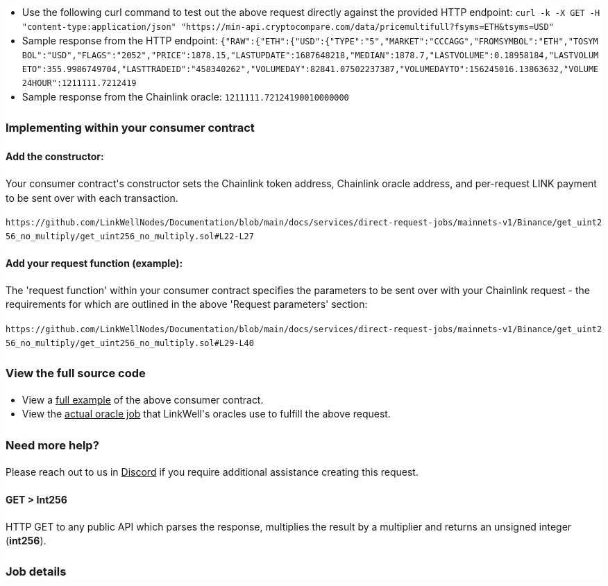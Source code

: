 * Use the following curl command to test out the above request directly against the provided HTTP endpoint: `curl -k -X GET -H "content-type:application/json" "https://min-api.cryptocompare.com/data/pricemultifull?fsyms=ETH&tsyms=USD"`
* Sample response from the HTTP endpoint: `{"RAW":{"ETH":{"USD":{"TYPE":"5","MARKET":"CCCAGG","FROMSYMBOL":"ETH","TOSYMBOL":"USD","FLAGS":"2052","PRICE":1878.15,"LASTUPDATE":1687648218,"MEDIAN":1878.7,"LASTVOLUME":0.18958184,"LASTVOLUMETO":355.9986749704,"LASTTRADEID":"458340262","VOLUMEDAY":82841.07502237387,"VOLUMEDAYTO":156245016.13863632,"VOLUME24HOUR":1211111.7212419`
* Sample response from the Chainlink oracle: `1211111.72124190010000000`

### Implementing within your consumer contract

#### Add the constructor:
Your consumer contract's constructor sets the Chainlink token address, Chainlink oracle address, and per-request LINK payment to be sent over with each transaction.

```sol reference showLineNumbers
https://github.com/LinkWellNodes/Documentation/blob/main/docs/services/direct-request-jobs/mainnets-v1/Binance/get_uint256_no_multiply/get_uint256_no_multiply.sol#L22-L27
```

#### Add your request function (example):
The 'request function' within your consumer contract specifies the parameters to be sent over with your Chainlink request - the requirements for which are outlined in the above 'Request parameters' section:

```sol reference showLineNumbers
https://github.com/LinkWellNodes/Documentation/blob/main/docs/services/direct-request-jobs/mainnets-v1/Binance/get_uint256_no_multiply/get_uint256_no_multiply.sol#L29-L40
```

### View the full source code

* View a [full example](https://github.com/LinkWellNodes/Documentation/blob/main/docs/services/direct-request-jobs/mainnets-v1/Binance/get_uint256_no_multiply/get_uint256_no_multiply.sol) of the above consumer contract.
* View the [actual oracle job](https://github.com/LinkWellNodes/Documentation/blob/main/docs/services/direct-request-jobs/mainnets-v1/Binance/get_uint256_no_multiply/get_uint256_no_multiply.toml) that LinkWell's oracles use to fulfill the above request.

### Need more help?

Please reach out to us in [Discord](https://discord.gg/Xs6SjqVPUA) if you require additional assistance creating this request.

</TabItem>

<TabItem value="GET>Int256"> 

#### **GET > Int256**

HTTP GET to any public API which parses the response, multiplies the result by a multiplier and returns an unsigned integer (**int256**).

### Job details
